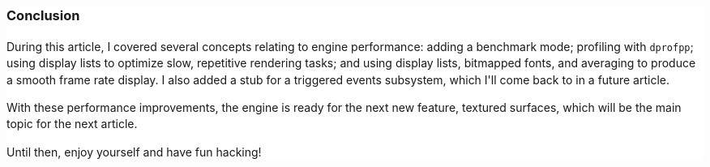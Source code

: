 ### Conclusion

During this article, I covered several concepts relating to engine
performance: adding a benchmark mode; profiling with `dprofpp`; using
display lists to optimize slow, repetitive rendering tasks; and using
display lists, bitmapped fonts, and averaging to produce a smooth frame
rate display. I also added a stub for a triggered events subsystem,
which I'll come back to in a future article.

With these performance improvements, the engine is ready for the next
new feature, textured surfaces, which will be the main topic for the
next article.

Until then, enjoy yourself and have fun hacking!


